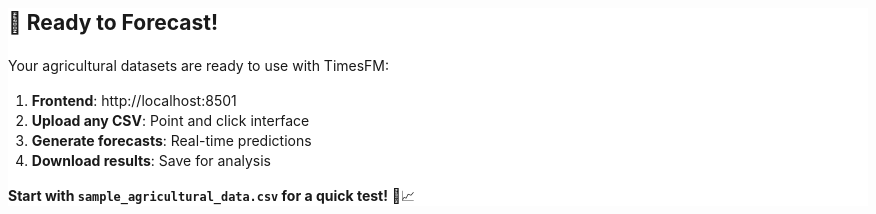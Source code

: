 ## 🎉 **Ready to Forecast!**

Your agricultural datasets are ready to use with TimesFM:

1. **Frontend**: http://localhost:8501
2. **Upload any CSV**: Point and click interface
3. **Generate forecasts**: Real-time predictions
4. **Download results**: Save for analysis

**Start with `sample_agricultural_data.csv` for a quick test!** 🌾📈

